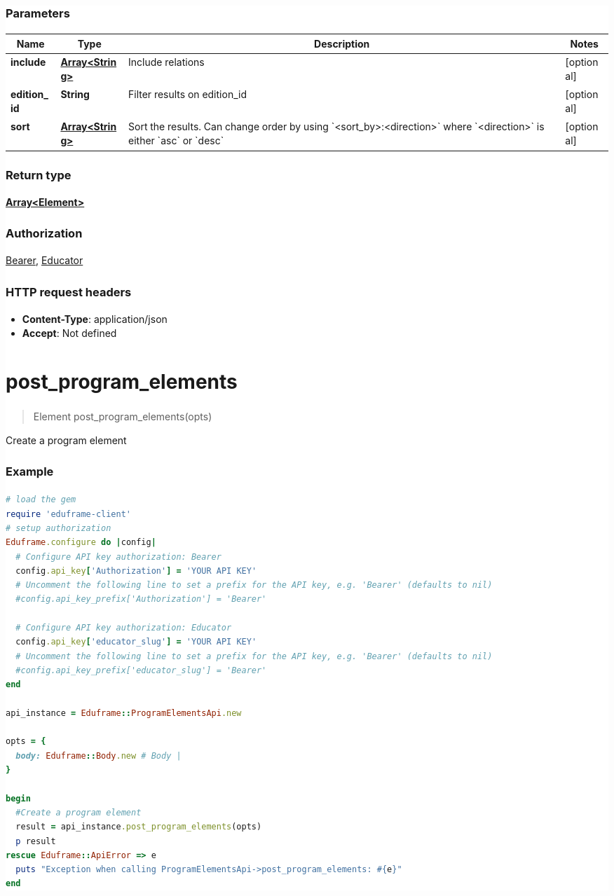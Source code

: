### Parameters

Name | Type | Description  | Notes
------------- | ------------- | ------------- | -------------
 **include** | [**Array&lt;String&gt;**](String.md)| Include relations | [optional] 
 **edition_id** | **String**| Filter results on edition_id | [optional] 
 **sort** | [**Array&lt;String&gt;**](String.md)| Sort the results. Can change order by using &#x60;&lt;sort_by&gt;:&lt;direction&gt;&#x60; where &#x60;&lt;direction&gt;&#x60; is either &#x60;asc&#x60; or &#x60;desc&#x60; | [optional] 

### Return type

[**Array&lt;Element&gt;**](Element.md)

### Authorization

[Bearer](../README.md#Bearer), [Educator](../README.md#Educator)

### HTTP request headers

 - **Content-Type**: application/json
 - **Accept**: Not defined



# **post_program_elements**
> Element post_program_elements(opts)

Create a program element



### Example
```ruby
# load the gem
require 'eduframe-client'
# setup authorization
Eduframe.configure do |config|
  # Configure API key authorization: Bearer
  config.api_key['Authorization'] = 'YOUR API KEY'
  # Uncomment the following line to set a prefix for the API key, e.g. 'Bearer' (defaults to nil)
  #config.api_key_prefix['Authorization'] = 'Bearer'

  # Configure API key authorization: Educator
  config.api_key['educator_slug'] = 'YOUR API KEY'
  # Uncomment the following line to set a prefix for the API key, e.g. 'Bearer' (defaults to nil)
  #config.api_key_prefix['educator_slug'] = 'Bearer'
end

api_instance = Eduframe::ProgramElementsApi.new

opts = { 
  body: Eduframe::Body.new # Body | 
}

begin
  #Create a program element
  result = api_instance.post_program_elements(opts)
  p result
rescue Eduframe::ApiError => e
  puts "Exception when calling ProgramElementsApi->post_program_elements: #{e}"
end
```
